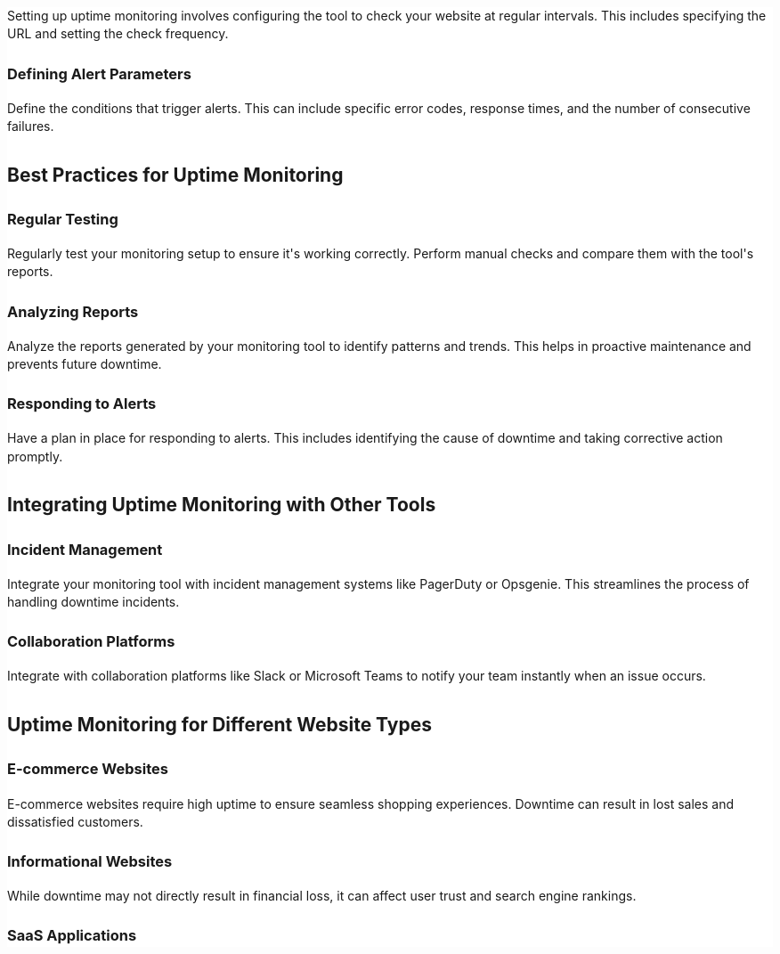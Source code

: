 Setting up uptime monitoring involves configuring the tool to check your website at regular intervals. This includes specifying the URL and setting the check frequency.

### Defining Alert Parameters

Define the conditions that trigger alerts. This can include specific error codes, response times, and the number of consecutive failures.

## Best Practices for Uptime Monitoring

### Regular Testing

Regularly test your monitoring setup to ensure it's working correctly. Perform manual checks and compare them with the tool's reports.

### Analyzing Reports

Analyze the reports generated by your monitoring tool to identify patterns and trends. This helps in proactive maintenance and prevents future downtime.

### Responding to Alerts

Have a plan in place for responding to alerts. This includes identifying the cause of downtime and taking corrective action promptly.

## Integrating Uptime Monitoring with Other Tools

### Incident Management

Integrate your monitoring tool with incident management systems like PagerDuty or Opsgenie. This streamlines the process of handling downtime incidents.

### Collaboration Platforms

Integrate with collaboration platforms like Slack or Microsoft Teams to notify your team instantly when an issue occurs.

## Uptime Monitoring for Different Website Types

### E-commerce Websites

E-commerce websites require high uptime to ensure seamless shopping experiences. Downtime can result in lost sales and dissatisfied customers.

### Informational Websites

While downtime may not directly result in financial loss, it can affect user trust and search engine rankings.

### SaaS Applications
